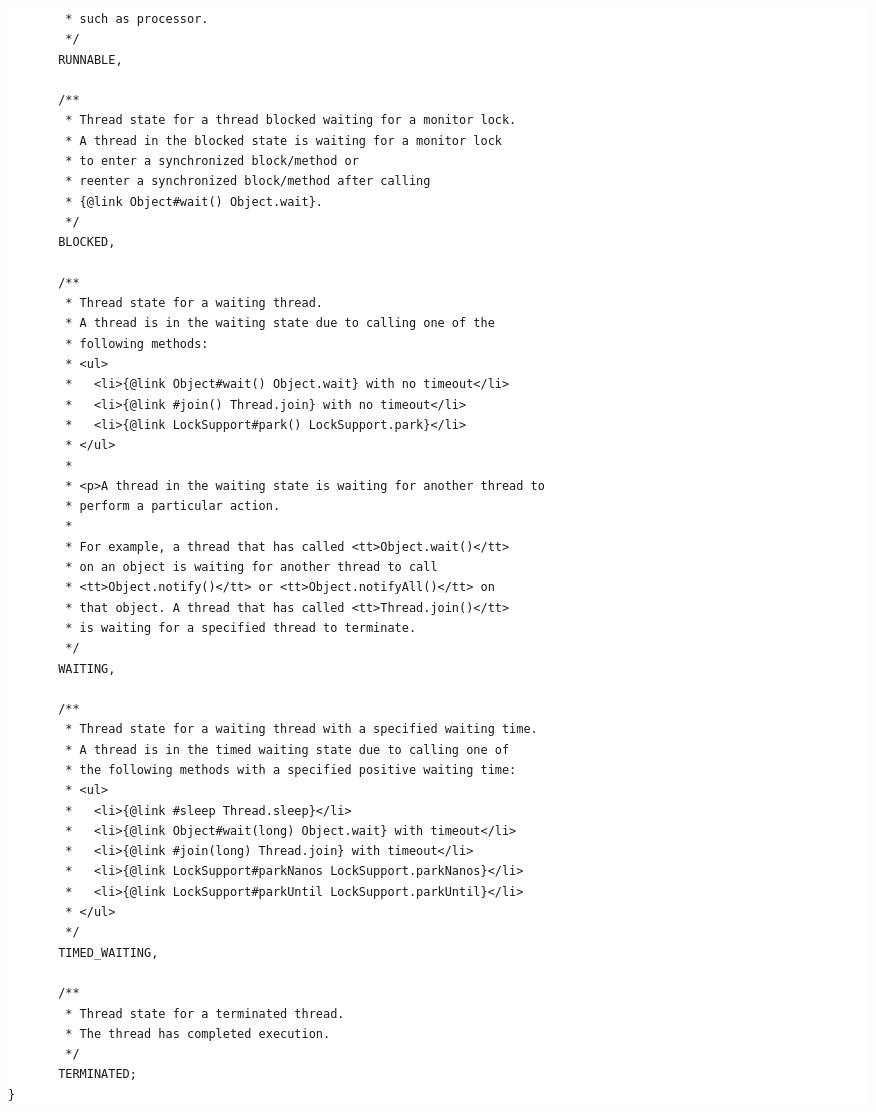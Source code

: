 ```
        * such as processor. 
        */  
       RUNNABLE,  
         
       /** 
        * Thread state for a thread blocked waiting for a monitor lock. 
        * A thread in the blocked state is waiting for a monitor lock 
        * to enter a synchronized block/method or  
        * reenter a synchronized block/method after calling 
        * {@link Object#wait() Object.wait}. 
        */  
       BLOCKED,  
     
       /** 
        * Thread state for a waiting thread. 
        * A thread is in the waiting state due to calling one of the  
        * following methods: 
        * <ul> 
        *   <li>{@link Object#wait() Object.wait} with no timeout</li> 
        *   <li>{@link #join() Thread.join} with no timeout</li> 
        *   <li>{@link LockSupport#park() LockSupport.park}</li> 
        * </ul> 
        *  
        * <p>A thread in the waiting state is waiting for another thread to 
        * perform a particular action.   
        * 
        * For example, a thread that has called <tt>Object.wait()</tt> 
        * on an object is waiting for another thread to call  
        * <tt>Object.notify()</tt> or <tt>Object.notifyAll()</tt> on  
        * that object. A thread that has called <tt>Thread.join()</tt>  
        * is waiting for a specified thread to terminate. 
        */  
       WAITING,  
         
       /** 
        * Thread state for a waiting thread with a specified waiting time. 
        * A thread is in the timed waiting state due to calling one of  
        * the following methods with a specified positive waiting time: 
        * <ul> 
        *   <li>{@link #sleep Thread.sleep}</li> 
        *   <li>{@link Object#wait(long) Object.wait} with timeout</li> 
        *   <li>{@link #join(long) Thread.join} with timeout</li> 
        *   <li>{@link LockSupport#parkNanos LockSupport.parkNanos}</li>  
        *   <li>{@link LockSupport#parkUntil LockSupport.parkUntil}</li> 
        * </ul> 
        */  
       TIMED_WAITING,  
  
       /** 
        * Thread state for a terminated thread. 
        * The thread has completed execution. 
        */  
       TERMINATED;  
}
```
